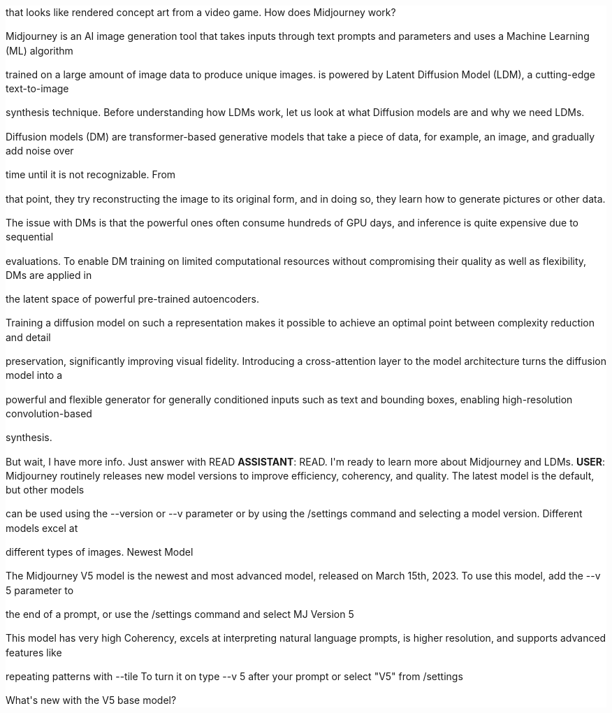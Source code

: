 that looks like rendered concept art from a video game. How does Midjourney work?

Midjourney is an AI image generation tool that takes inputs through text prompts and parameters and uses a Machine Learning (ML) algorithm

trained on a large amount of image data to produce unique images. is powered by Latent Diffusion Model (LDM), a cutting-edge text-to-image

synthesis technique. Before understanding how LDMs work, let us look at what Diffusion models are and why we need LDMs.

Diffusion models (DM) are transformer-based generative models that take a piece of data, for example, an image, and gradually add noise over

time until it is not recognizable. From

that point, they try reconstructing the image to its original form, and in doing so, they learn how to generate pictures or other data.

The issue with DMs is that the powerful ones often consume hundreds of GPU days, and inference is quite expensive due to sequential

evaluations. To enable DM training on limited computational resources without compromising their quality as well as flexibility, DMs are applied in

the latent space of powerful pre-trained autoencoders.

Training a diffusion model on such a representation makes it possible to achieve an optimal point between complexity reduction and detail

preservation, significantly improving visual fidelity. Introducing a cross-attention layer to the model architecture turns the diffusion model into a

powerful and flexible generator for generally conditioned inputs such as text and bounding boxes, enabling high-resolution convolution-based

synthesis.

But wait, I have more info. Just answer with READ
**ASSISTANT**: READ. I'm ready to learn more about Midjourney and LDMs.
**USER**: Midjourney routinely releases new model versions to improve efficiency, coherency, and quality. The latest model is the default, but other models

can be used using the --version or --v parameter or by using the /settings command and selecting a model version. Different models excel at

different types of images. Newest Model

The Midjourney V5 model is the newest and most advanced model, released on March 15th, 2023. To use this model, add the --v 5 parameter to

the end of a prompt, or use the /settings command and select MJ Version 5

This model has very high Coherency, excels at interpreting natural language prompts, is higher resolution, and supports advanced features like

repeating patterns with --tile To turn it on type --v 5 after your prompt or select "V5" from /settings

What's new with the V5 base model?
